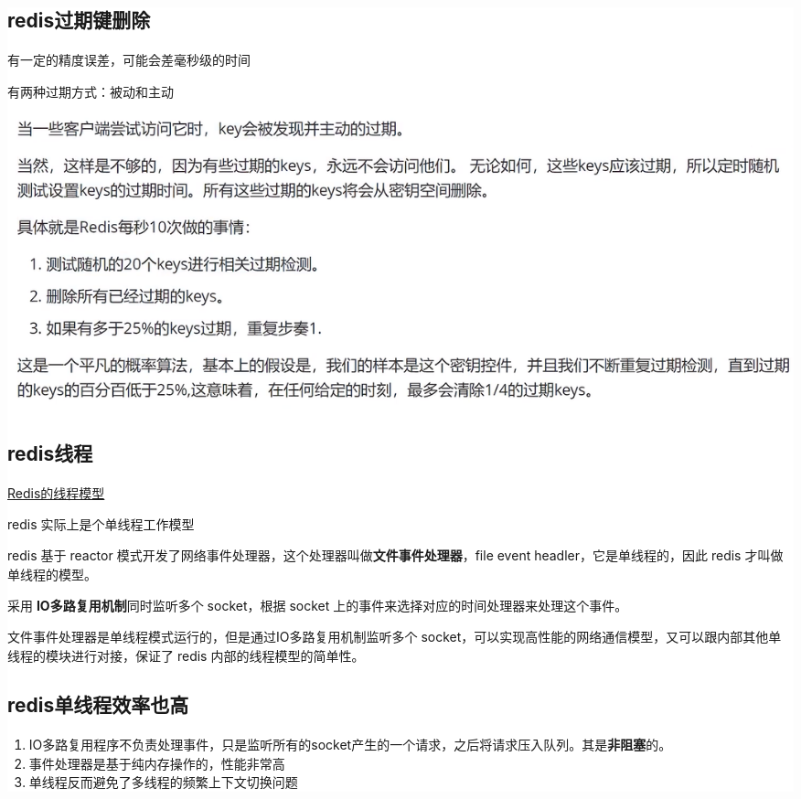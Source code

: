 ## redis过期键删除

有一定的精度误差，可能会差毫秒级的时间



有两种过期方式：被动和主动

![image-20230206123657431](images/image-20230206123657431.png)





## redis线程

[Redis的线程模型](https://blog.csdn.net/weixin_44950174/article/details/114599880?ops_request_misc=%7B%22request%5Fid%22%3A%22167565850916782425174408%22%2C%22scm%22%3A%2220140713.130102334..%22%7D&request_id=167565850916782425174408&biz_id=0&utm_medium=distribute.pc_search_result.none-task-blog-2~all~sobaiduend~default-2-114599880-null-null.142^v73^control_1,201^v4^add_ask,239^v1^control&utm_term=redis线程模型&spm=1018.2226.3001.4187)

redis 实际上是个单线程工作模型

redis 基于 reactor 模式开发了网络事件处理器，这个处理器叫做**文件事件处理器**，file event headler，它是单线程的，因此 redis 才叫做单线程的模型。

采用 **IO多路复用机制**同时监听多个 socket，根据 socket 上的事件来选择对应的时间处理器来处理这个事件。

文件事件处理器是单线程模式运行的，但是通过IO多路复用机制监听多个 socket，可以实现高性能的网络通信模型，又可以跟内部其他单线程的模块进行对接，保证了 redis 内部的线程模型的简单性。



## redis单线程效率也高

1. IO多路复用程序不负责处理事件，只是监听所有的socket产生的一个请求，之后将请求压入队列。其是**非阻塞**的。
2. 事件处理器是基于纯内存操作的，性能非常高
3. 单线程反而避免了多线程的频繁上下文切换问题



